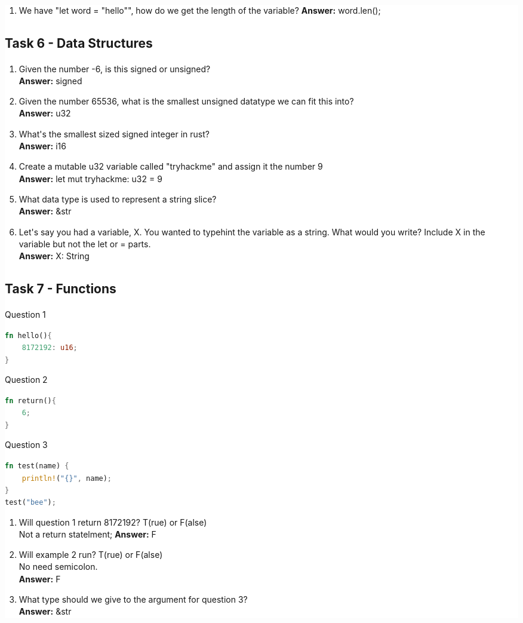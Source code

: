 1. We have "let word = "hello"", how do we get the length of the variable?
    **Answer:** word.len();

## Task 6 - Data Structures
1. Given the number -6, is this signed or unsigned?<br>
    **Answer:** signed

1. Given the number 65536, what is the smallest unsigned datatype we can fit this into?<br>
    **Answer:** u32

1. What's the smallest sized signed integer in rust?<br>
    **Answer:** i16

1. Create a mutable u32 variable called "tryhackme" and assign it the number 9<br>
    **Answer:** let mut tryhackme: u32 = 9

1. What data type is used to represent a string slice?<br>
    **Answer:** &str

1. Let's say you had a variable, X. You wanted to typehint the variable as a string. What would you write? Include X in the variable but not the let or = parts.<br>
    **Answer:** X: String

## Task 7 - Functions
Question 1
```rust
fn hello(){
    8172192: u16;
}
```

Question 2
```rust
fn return(){
    6;
}
```

Question 3
```rust
fn test(name) {
    println!("{}", name);
}
test("bee");
```

1. Will question 1 return 8172192? T(rue) or F(alse)<br>
    Not a return statelment;
    **Answer:** F

1. Will example 2 run? T(rue) or F(alse)<br>
    No need semicolon.<br>
    **Answer:** F

1. What type should we give to the argument for question 3?<br>
    **Answer:** &str

